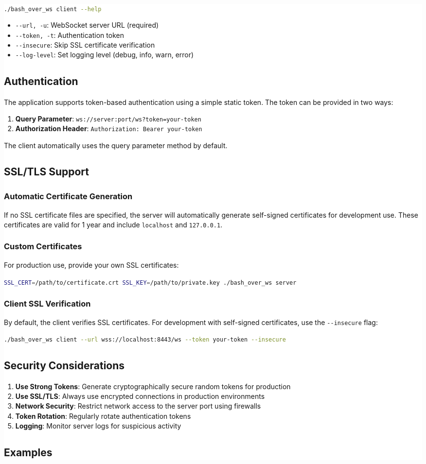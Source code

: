 ```bash
./bash_over_ws client --help
```

- `--url, -u`: WebSocket server URL (required)
- `--token, -t`: Authentication token
- `--insecure`: Skip SSL certificate verification
- `--log-level`: Set logging level (debug, info, warn, error)

## Authentication

The application supports token-based authentication using a simple static token. The token can be provided in two ways:

1. **Query Parameter**: `ws://server:port/ws?token=your-token`
2. **Authorization Header**: `Authorization: Bearer your-token`

The client automatically uses the query parameter method by default.

## SSL/TLS Support

### Automatic Certificate Generation

If no SSL certificate files are specified, the server will automatically generate self-signed certificates for development use. These certificates are valid for 1 year and include `localhost` and `127.0.0.1`.

### Custom Certificates

For production use, provide your own SSL certificates:

```bash
SSL_CERT=/path/to/certificate.crt SSL_KEY=/path/to/private.key ./bash_over_ws server
```

### Client SSL Verification

By default, the client verifies SSL certificates. For development with self-signed certificates, use the `--insecure` flag:

```bash
./bash_over_ws client --url wss://localhost:8443/ws --token your-token --insecure
```

## Security Considerations

1. **Use Strong Tokens**: Generate cryptographically secure random tokens for production
2. **Use SSL/TLS**: Always use encrypted connections in production environments
3. **Network Security**: Restrict network access to the server port using firewalls
4. **Token Rotation**: Regularly rotate authentication tokens
5. **Logging**: Monitor server logs for suspicious activity

## Examples
